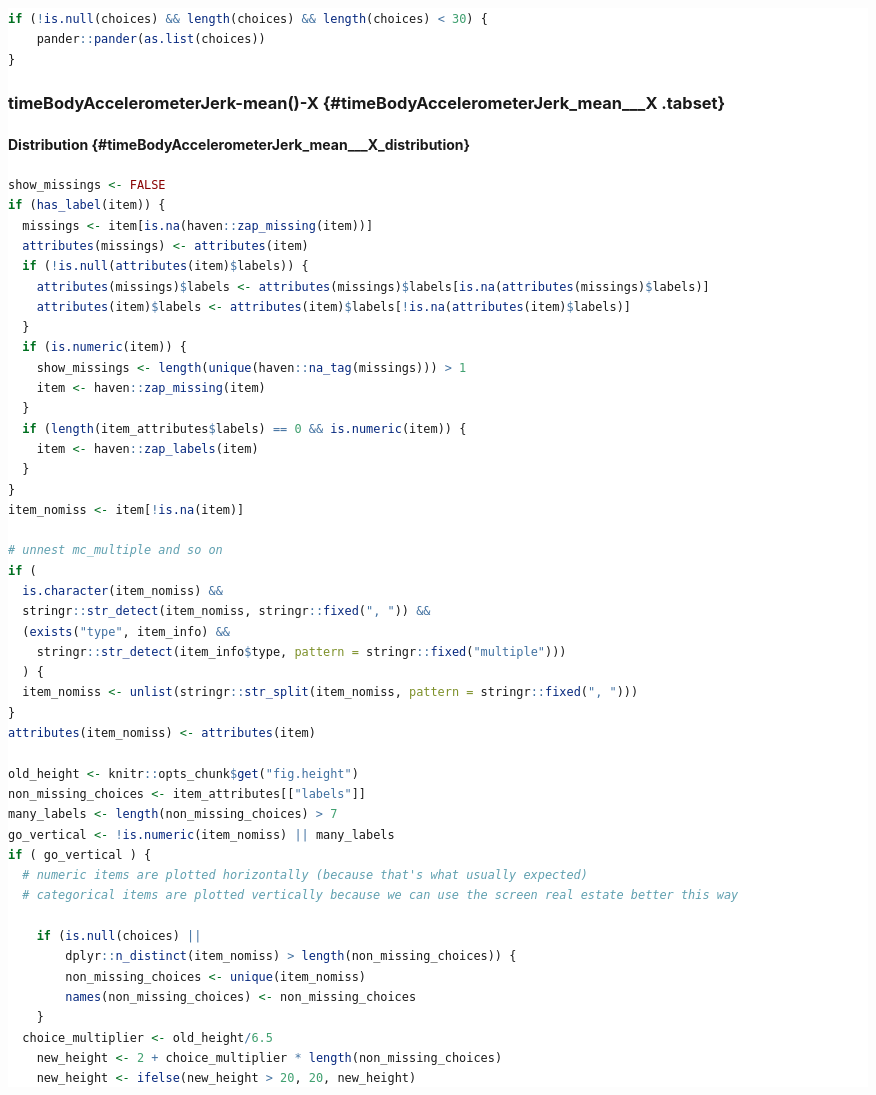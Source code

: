```r
if (!is.null(choices) && length(choices) && length(choices) < 30) {
	pander::pander(as.list(choices))
}
```









### timeBodyAccelerometerJerk-mean()-X {#timeBodyAccelerometerJerk_mean___X .tabset}



#### Distribution {#timeBodyAccelerometerJerk_mean___X_distribution}

```r
show_missings <- FALSE
if (has_label(item)) {
  missings <- item[is.na(haven::zap_missing(item))]
  attributes(missings) <- attributes(item)
  if (!is.null(attributes(item)$labels)) {
    attributes(missings)$labels <- attributes(missings)$labels[is.na(attributes(missings)$labels)]
    attributes(item)$labels <- attributes(item)$labels[!is.na(attributes(item)$labels)]
  }
  if (is.numeric(item)) {
    show_missings <- length(unique(haven::na_tag(missings))) > 1
    item <- haven::zap_missing(item)
  }
  if (length(item_attributes$labels) == 0 && is.numeric(item)) {
    item <- haven::zap_labels(item)
  }
}
item_nomiss <- item[!is.na(item)]

# unnest mc_multiple and so on
if (
  is.character(item_nomiss) &&
  stringr::str_detect(item_nomiss, stringr::fixed(", ")) &&
  (exists("type", item_info) && 
    stringr::str_detect(item_info$type, pattern = stringr::fixed("multiple")))
  ) {
  item_nomiss <- unlist(stringr::str_split(item_nomiss, pattern = stringr::fixed(", ")))
}
attributes(item_nomiss) <- attributes(item)

old_height <- knitr::opts_chunk$get("fig.height")
non_missing_choices <- item_attributes[["labels"]]
many_labels <- length(non_missing_choices) > 7
go_vertical <- !is.numeric(item_nomiss) || many_labels
if ( go_vertical ) {
  # numeric items are plotted horizontally (because that's what usually expected)
  # categorical items are plotted vertically because we can use the screen real estate better this way

	if (is.null(choices) || 
	    dplyr::n_distinct(item_nomiss) > length(non_missing_choices)) {
		non_missing_choices <- unique(item_nomiss)
		names(non_missing_choices) <- non_missing_choices
	}
  choice_multiplier <- old_height/6.5
	new_height <- 2 + choice_multiplier * length(non_missing_choices)
	new_height <- ifelse(new_height > 20, 20, new_height)
```